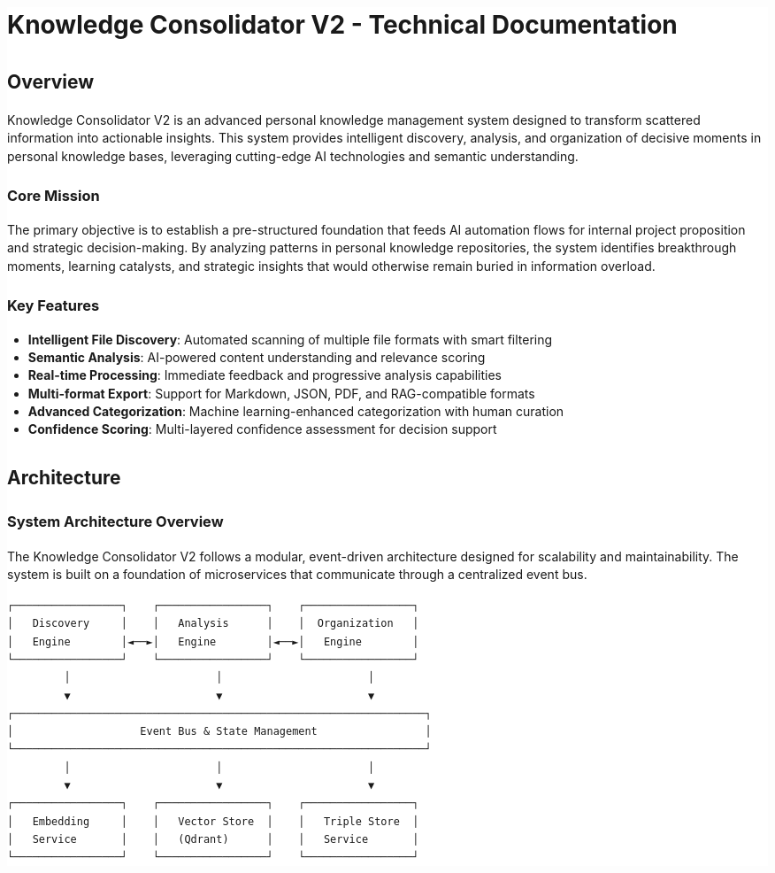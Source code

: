 # Knowledge Consolidator V2 - Technical Documentation

## Overview

Knowledge Consolidator V2 is an advanced personal knowledge management system designed to transform scattered information into actionable insights. This system provides intelligent discovery, analysis, and organization of decisive moments in personal knowledge bases, leveraging cutting-edge AI technologies and semantic understanding.

### Core Mission

The primary objective is to establish a pre-structured foundation that feeds AI automation flows for internal project proposition and strategic decision-making. By analyzing patterns in personal knowledge repositories, the system identifies breakthrough moments, learning catalysts, and strategic insights that would otherwise remain buried in information overload.

### Key Features

- **Intelligent File Discovery**: Automated scanning of multiple file formats with smart filtering
- **Semantic Analysis**: AI-powered content understanding and relevance scoring
- **Real-time Processing**: Immediate feedback and progressive analysis capabilities
- **Multi-format Export**: Support for Markdown, JSON, PDF, and RAG-compatible formats
- **Advanced Categorization**: Machine learning-enhanced categorization with human curation
- **Confidence Scoring**: Multi-layered confidence assessment for decision support

## Architecture

### System Architecture Overview

The Knowledge Consolidator V2 follows a modular, event-driven architecture designed for scalability and maintainability. The system is built on a foundation of microservices that communicate through a centralized event bus.

```
┌─────────────────┐    ┌─────────────────┐    ┌─────────────────┐
│   Discovery     │    │   Analysis      │    │  Organization   │
│   Engine        │◄──►│   Engine        │◄──►│   Engine        │
└─────────────────┘    └─────────────────┘    └─────────────────┘
         │                       │                       │
         ▼                       ▼                       ▼
┌─────────────────────────────────────────────────────────────────┐
│                    Event Bus & State Management                 │
└─────────────────────────────────────────────────────────────────┘
         │                       │                       │
         ▼                       ▼                       ▼
┌─────────────────┐    ┌─────────────────┐    ┌─────────────────┐
│   Embedding     │    │   Vector Store  │    │   Triple Store  │
│   Service       │    │   (Qdrant)      │    │   Service       │
└─────────────────┘    └─────────────────┘    └─────────────────┘
```
